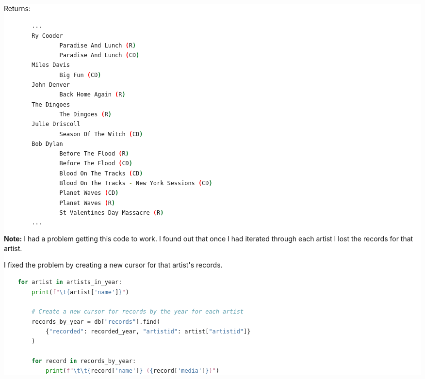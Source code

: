 Returns:

```bash
        ...
        Ry Cooder
                Paradise And Lunch (R)
                Paradise And Lunch (CD)
        Miles Davis
                Big Fun (CD)
        John Denver
                Back Home Again (R)
        The Dingoes
                The Dingoes (R)
        Julie Driscoll
                Season Of The Witch (CD)
        Bob Dylan
                Before The Flood (R)
                Before The Flood (CD)
                Blood On The Tracks (CD)
                Blood On The Tracks - New York Sessions (CD)
                Planet Waves (CD)
                Planet Waves (R)
                St Valentines Day Massacre (R)
        ...
```

**Note:** I had a problem getting this code to work. I found out that once I had iterated through each artist I lost the records for that artist.

I fixed the problem by creating a new cursor for that artist's records.

```python
    for artist in artists_in_year:
        print(f"\t{artist['name']}")

        # Create a new cursor for records by the year for each artist
        records_by_year = db["records"].find(
            {"recorded": recorded_year, "artistid": artist["artistid"]}
        )

        for record in records_by_year:
            print(f"\t\t{record['name']} ({record['media']})")
```
